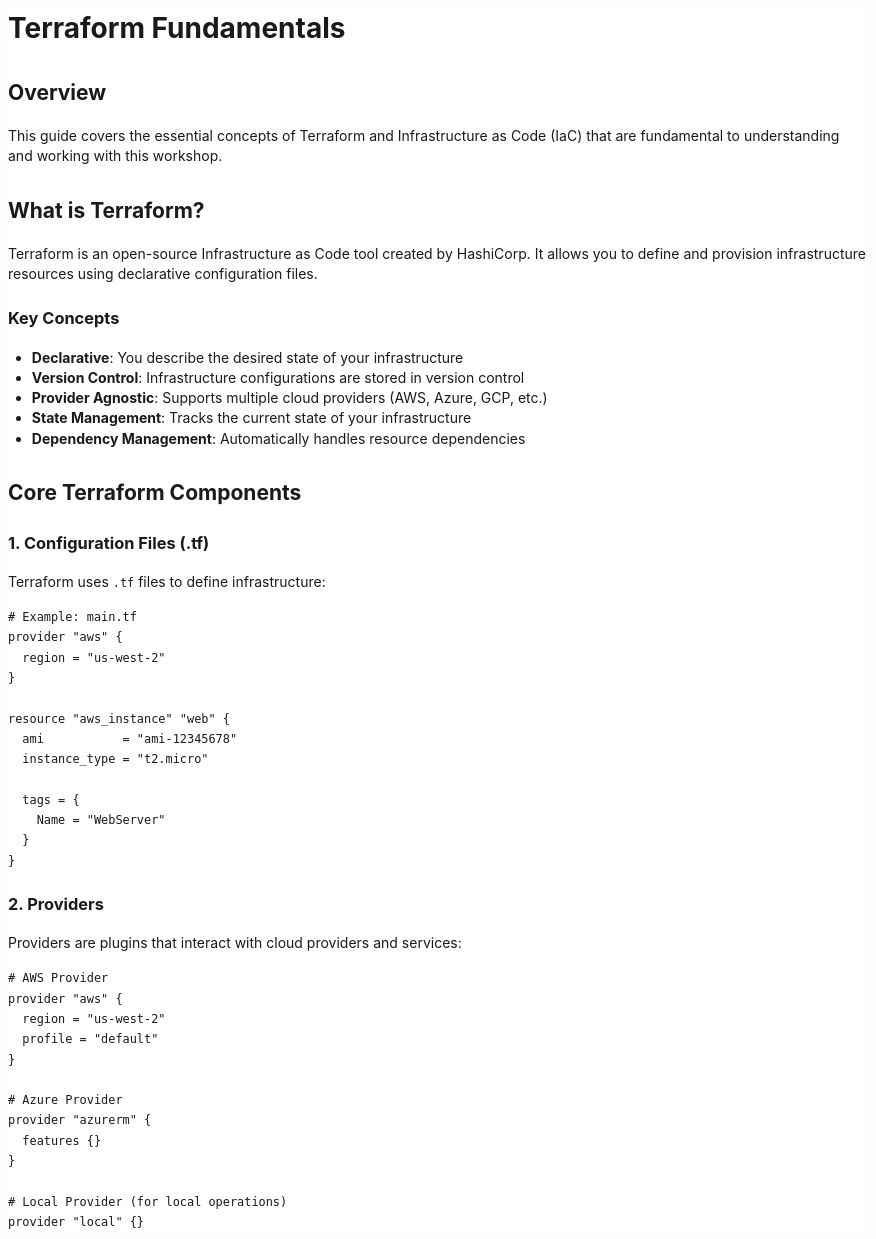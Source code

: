 # Terraform Fundamentals

## Overview

This guide covers the essential concepts of Terraform and Infrastructure as Code (IaC) that are fundamental to understanding and working with this workshop.

## What is Terraform?

Terraform is an open-source Infrastructure as Code tool created by HashiCorp. It allows you to define and provision infrastructure resources using declarative configuration files.

### Key Concepts

- **Declarative**: You describe the desired state of your infrastructure
- **Version Control**: Infrastructure configurations are stored in version control
- **Provider Agnostic**: Supports multiple cloud providers (AWS, Azure, GCP, etc.)
- **State Management**: Tracks the current state of your infrastructure
- **Dependency Management**: Automatically handles resource dependencies

## Core Terraform Components

### 1. Configuration Files (.tf)

Terraform uses `.tf` files to define infrastructure:

```hcl
# Example: main.tf
provider "aws" {
  region = "us-west-2"
}

resource "aws_instance" "web" {
  ami           = "ami-12345678"
  instance_type = "t2.micro"
  
  tags = {
    Name = "WebServer"
  }
}
```

### 2. Providers

Providers are plugins that interact with cloud providers and services:

```hcl
# AWS Provider
provider "aws" {
  region = "us-west-2"
  profile = "default"
}

# Azure Provider
provider "azurerm" {
  features {}
}

# Local Provider (for local operations)
provider "local" {}
```
